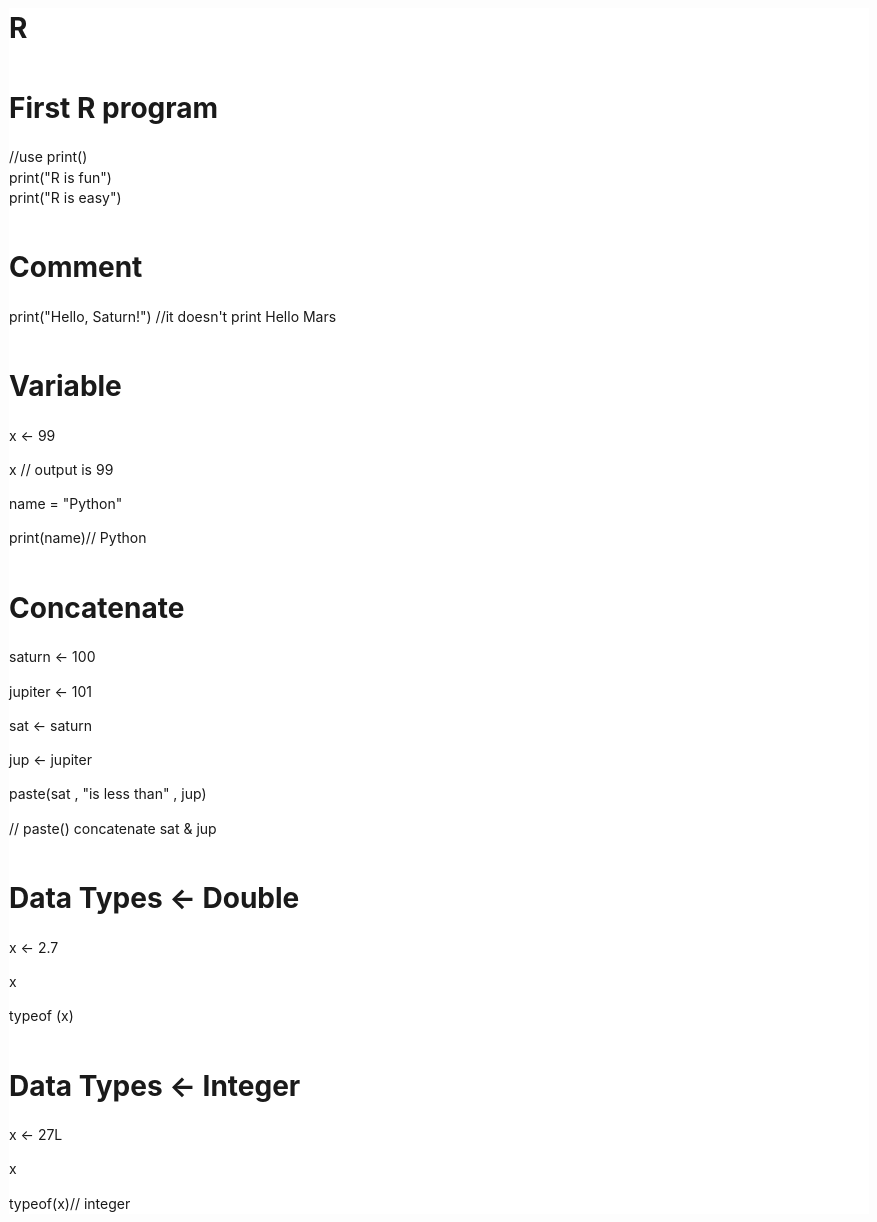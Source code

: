 # R
# First R program                   
//use print()                                 
print("R is fun")                         
print("R is easy") 

# Comment
print("Hello, Saturn!")
//it doesn't print Hello Mars

# Variable
x <- 99

x 
// output is 99

name = "Python"

print(name)// Python

# Concatenate 
saturn <-  100

jupiter <- 101

sat <- saturn

jup <- jupiter

paste(sat , "is less than" , jup)

// paste() concatenate sat & jup

# Data Types <- Double

x <- 2.7

x

typeof (x)

# Data Types <- Integer

x <- 27L

x

typeof(x)// integer
